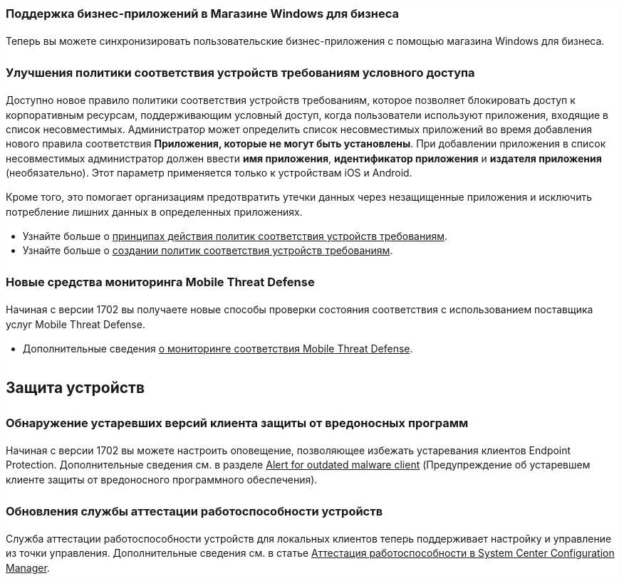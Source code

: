 ### <a name="support-for-line-of-business-apps-in-windows-store-for-business"></a>Поддержка бизнес-приложений в Магазине Windows для бизнеса

Теперь вы можете синхронизировать пользовательские бизнес-приложения с помощью магазина Windows для бизнеса.

### <a name="conditional-access-device-compliance-policy-improvements"></a>Улучшения политики соответствия устройств требованиям условного доступа

Доступно новое правило политики соответствия устройств требованиям, которое позволяет блокировать доступ к корпоративным ресурсам, поддерживающим условный доступ, когда пользователи используют приложения, входящие в список несовместимых. Администратор может определить список несовместимых приложений во время добавления нового правила соответствия **Приложения, которые не могут быть установлены**. При добавлении приложения в список несовместимых администратор должен ввести **имя приложения**, **идентификатор приложения** и **издателя приложения** (необязательно). Этот параметр применяется только к устройствам iOS и Android.

Кроме того, это помогает организациям предотвратить утечки данных через незащищенные приложения и исключить потребление лишних данных в определенных приложениях.

- Узнайте больше о [принципах действия политик соответствия устройств требованиям](/sccm/mdm/deploy-use/device-compliance-policies).
- Узнайте больше о [создании политик соответствия устройств требованиям](/sccm/mdm/deploy-use/create-compliance-policy).

### <a name="new-mobile-threat-defense-monitoring-tools"></a>Новые средства мониторинга Mobile Threat Defense

Начиная с версии 1702 вы получаете новые способы проверки состояния соответствия с использованием поставщика услуг Mobile Threat Defense.

- Дополнительные сведения [о мониторинге соответствия Mobile Threat Defense](https://docs.microsoft.com/sccm/mdm/deploy-use/monitor-mobile-threat-defense-compliance).

## <a name="protect-devices"></a>Защита устройств

### <a name="detect-outdated-antimalware-client-versions"></a>Обнаружение устаревших версий клиента защиты от вредоносных программ
Начиная с версии 1702 вы можете настроить оповещение, позволяющее избежать устаревания клиентов Endpoint Protection. Дополнительные сведения см. в разделе [Alert for outdated malware client](/sccm/protect/deploy-use/endpoint-configure-alerts#detect-outdated-antimalware-client-versions) (Предупреждение об устаревшем клиенте защиты от вредоносного программного обеспечения).

### <a name="device-health-attestation-updates"></a>Обновления службы аттестации работоспособности устройств
Служба аттестации работоспособности устройств для локальных клиентов теперь поддерживает настройку и управление из точки управления. Дополнительные сведения см. в статье [Аттестация работоспособности в System Center Configuration Manager](/sccm/core/servers/manage/health-attestation).
